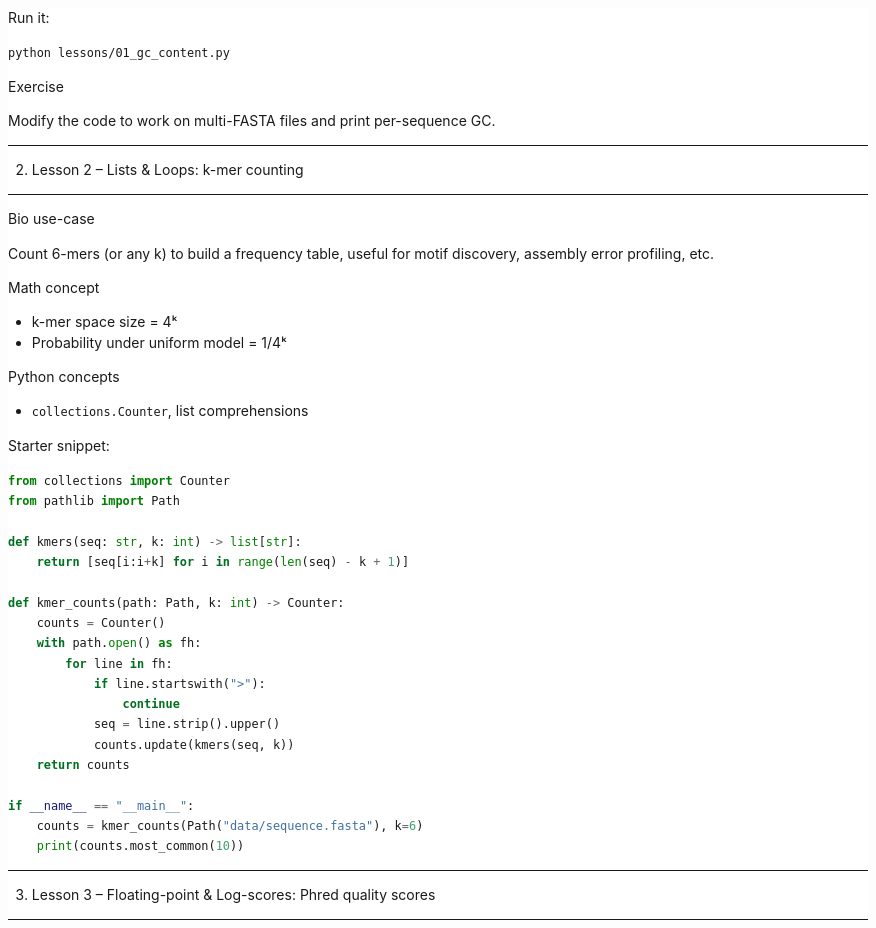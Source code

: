 Run it:

```bash
python lessons/01_gc_content.py
```

Exercise

Modify the code to work on multi-FASTA files and print per-sequence GC.

---

2. Lesson 2 – Lists & Loops: k-mer counting

---

Bio use-case

Count 6-mers (or any k) to build a frequency table, useful for motif discovery, assembly error profiling, etc.

Math concept  
- k-mer space size = 4ᵏ  
- Probability under uniform model = 1/4ᵏ  

Python concepts  
- `collections.Counter`, list comprehensions

Starter snippet:

```python
from collections import Counter
from pathlib import Path

def kmers(seq: str, k: int) -> list[str]:
    return [seq[i:i+k] for i in range(len(seq) - k + 1)]

def kmer_counts(path: Path, k: int) -> Counter:
    counts = Counter()
    with path.open() as fh:
        for line in fh:
            if line.startswith(">"):
                continue
            seq = line.strip().upper()
            counts.update(kmers(seq, k))
    return counts

if __name__ == "__main__":
    counts = kmer_counts(Path("data/sequence.fasta"), k=6)
    print(counts.most_common(10))
```

---

3. Lesson 3 – Floating-point & Log-scores: Phred quality scores

---

